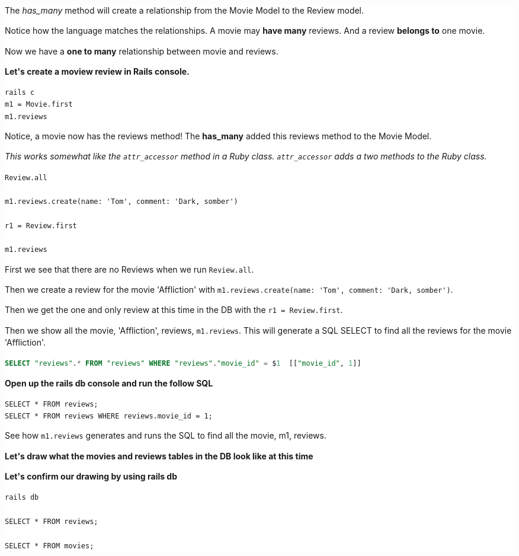 The *has_many* method will create a relationship from the Movie Model to the Review model.

Notice how the language matches the relationships. A movie may **have many** reviews. And a review **belongs to** one movie.

Now we have a **one to many** relationship between movie and reviews.

**Let's create a moview review in Rails console.**

```
rails c
m1 = Movie.first
m1.reviews

```

Notice, a movie now has the reviews method! The **has_many** added this reviews method to the Movie Model. 

*This works somewhat like the `attr_accessor` method in a Ruby class. `attr_accessor` adds a two methods to the Ruby class.*


```
Review.all

m1.reviews.create(name: 'Tom', comment: 'Dark, somber')

r1 = Review.first

m1.reviews
```

First we see that there are no Reviews when we run `Review.all`. 

Then we create a review for the movie 'Affliction' with `m1.reviews.create(name: 'Tom', comment: 'Dark, somber')`. 

Then we get the one and only review at this time in the DB with the `r1 = Review.first`. 

Then we show all the movie, 'Affliction', reviews, `m1.reviews`. This will generate a SQL SELECT to find all the reviews for the movie 'Affliction'.

```sql
SELECT "reviews".* FROM "reviews" WHERE "reviews"."movie_id" = $1  [["movie_id", 1]]
```

**Open up the rails db console and run the follow SQL**

```
SELECT * FROM reviews;
SELECT * FROM reviews WHERE reviews.movie_id = 1;
```

See how `m1.reviews` generates and runs the SQL to find all the movie, m1, reviews.

**Let's draw what the movies and reviews tables in the DB look like at this time**

**Let's confirm our drawing by using rails db**

```
rails db

SELECT * FROM reviews;

SELECT * FROM movies;
```
